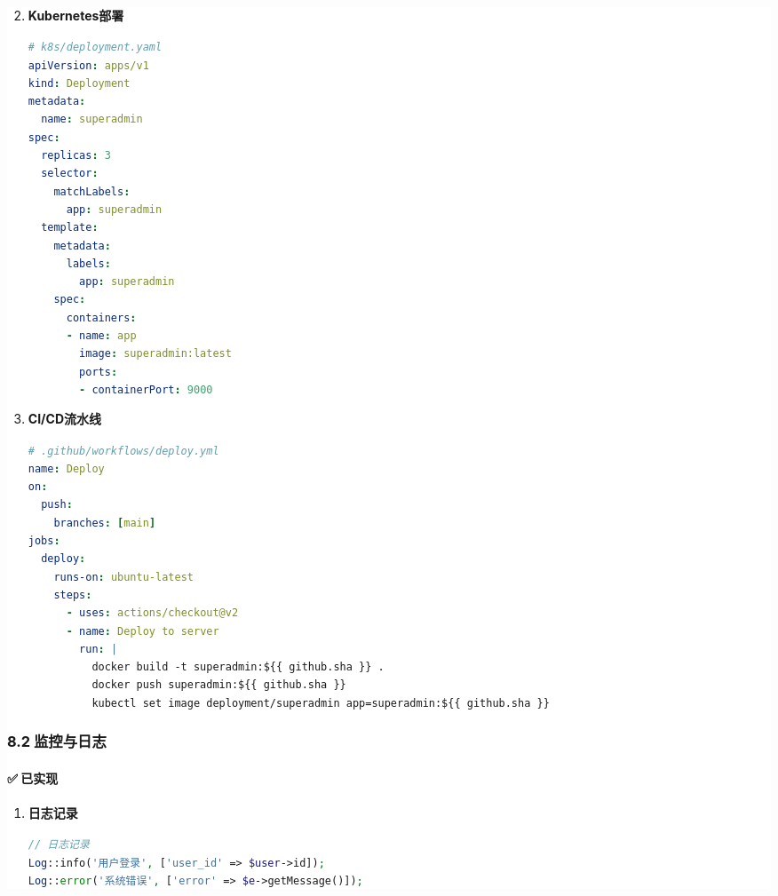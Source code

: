 2. **Kubernetes部署**
   ```yaml
   # k8s/deployment.yaml
   apiVersion: apps/v1
   kind: Deployment
   metadata:
     name: superadmin
   spec:
     replicas: 3
     selector:
       matchLabels:
         app: superadmin
     template:
       metadata:
         labels:
           app: superadmin
       spec:
         containers:
         - name: app
           image: superadmin:latest
           ports:
           - containerPort: 9000
   ```

3. **CI/CD流水线**
   ```yaml
   # .github/workflows/deploy.yml
   name: Deploy
   on:
     push:
       branches: [main]
   jobs:
     deploy:
       runs-on: ubuntu-latest
       steps:
         - uses: actions/checkout@v2
         - name: Deploy to server
           run: |
             docker build -t superadmin:${{ github.sha }} .
             docker push superadmin:${{ github.sha }}
             kubectl set image deployment/superadmin app=superadmin:${{ github.sha }}
   ```

### 8.2 监控与日志

#### ✅ 已实现

1. **日志记录**
   ```php
   // 日志记录
   Log::info('用户登录', ['user_id' => $user->id]);
   Log::error('系统错误', ['error' => $e->getMessage()]);
   ```
